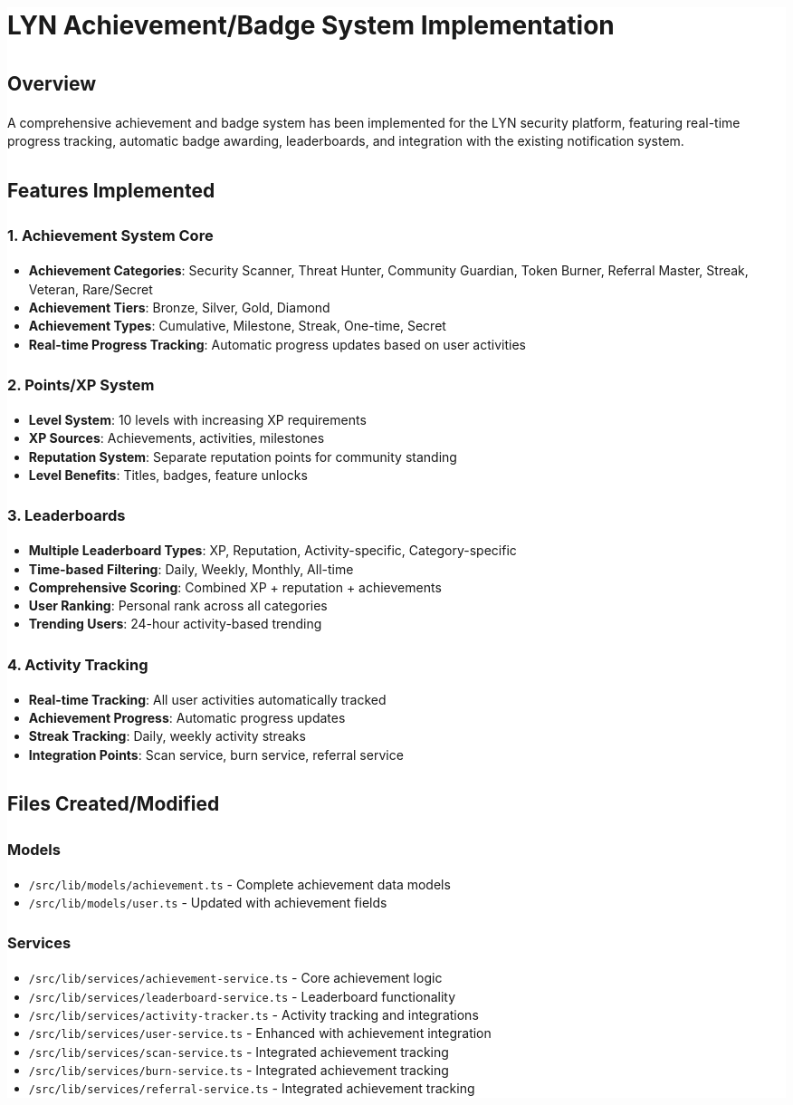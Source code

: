 # LYN Achievement/Badge System Implementation

## Overview

A comprehensive achievement and badge system has been implemented for the LYN security platform, featuring real-time progress tracking, automatic badge awarding, leaderboards, and integration with the existing notification system.

## Features Implemented

### 1. Achievement System Core
- **Achievement Categories**: Security Scanner, Threat Hunter, Community Guardian, Token Burner, Referral Master, Streak, Veteran, Rare/Secret
- **Achievement Tiers**: Bronze, Silver, Gold, Diamond
- **Achievement Types**: Cumulative, Milestone, Streak, One-time, Secret
- **Real-time Progress Tracking**: Automatic progress updates based on user activities

### 2. Points/XP System
- **Level System**: 10 levels with increasing XP requirements
- **XP Sources**: Achievements, activities, milestones
- **Reputation System**: Separate reputation points for community standing
- **Level Benefits**: Titles, badges, feature unlocks

### 3. Leaderboards
- **Multiple Leaderboard Types**: XP, Reputation, Activity-specific, Category-specific
- **Time-based Filtering**: Daily, Weekly, Monthly, All-time
- **Comprehensive Scoring**: Combined XP + reputation + achievements
- **User Ranking**: Personal rank across all categories
- **Trending Users**: 24-hour activity-based trending

### 4. Activity Tracking
- **Real-time Tracking**: All user activities automatically tracked
- **Achievement Progress**: Automatic progress updates
- **Streak Tracking**: Daily, weekly activity streaks
- **Integration Points**: Scan service, burn service, referral service

## Files Created/Modified

### Models
- `/src/lib/models/achievement.ts` - Complete achievement data models
- `/src/lib/models/user.ts` - Updated with achievement fields

### Services
- `/src/lib/services/achievement-service.ts` - Core achievement logic
- `/src/lib/services/leaderboard-service.ts` - Leaderboard functionality
- `/src/lib/services/activity-tracker.ts` - Activity tracking and integrations
- `/src/lib/services/user-service.ts` - Enhanced with achievement integration
- `/src/lib/services/scan-service.ts` - Integrated achievement tracking
- `/src/lib/services/burn-service.ts` - Integrated achievement tracking
- `/src/lib/services/referral-service.ts` - Integrated achievement tracking
